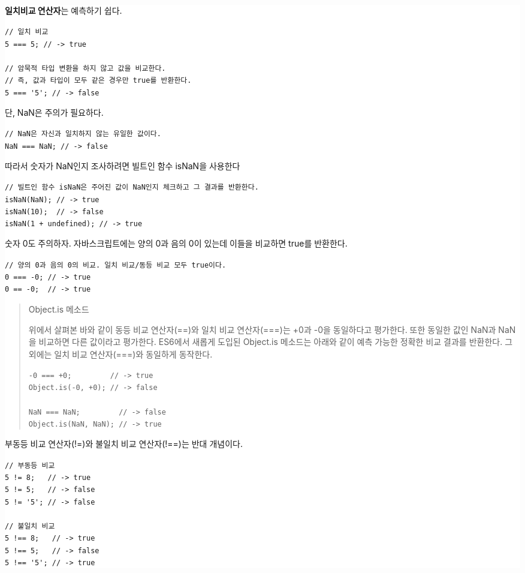 

**일치비교 연산자**는 예측하기 쉽다.

```
// 일치 비교
5 === 5; // -> true

// 암묵적 타입 변환을 하지 않고 값을 비교한다.
// 즉, 값과 타입이 모두 같은 경우만 true를 반환한다.
5 === '5'; // -> false
```

단, NaN은 주의가 필요하다.

```
// NaN은 자신과 일치하지 않는 유일한 값이다.
NaN === NaN; // -> false
```

따라서 숫자가 NaN인지 조사하려면 빌트인 함수 isNaN을 사용한다

```
// 빌트인 함수 isNaN은 주어진 값이 NaN인지 체크하고 그 결과를 반환한다.
isNaN(NaN); // -> true
isNaN(10);  // -> false
isNaN(1 + undefined); // -> true
```

숫자 0도 주의하자. 자바스크립트에는 양의 0과 음의 0이 있는데 이들을 비교하면 true를 반환한다.

```
// 양의 0과 음의 0의 비교. 일치 비교/동등 비교 모두 true이다.
0 === -0; // -> true
0 == -0;  // -> true
```



> Object.is 메소드
>
> 위에서 살펴본 바와 같이 동등 비교 연산자(==)와 일치 비교 연산자(===)는 +0과 -0을 동일하다고 평가한다. 또한 동일한 값인 NaN과 NaN을 비교하면 다른 값이라고 평가한다.
> ES6에서 새롭게 도입된 Object.is 메소드는 아래와 같이 예측 가능한 정확한 비교 결과를 반환한다. 그 외에는 일치 비교 연산자(===)와 동일하게 동작한다.
>
> ```
> -0 === +0;         // -> true
> Object.is(-0, +0); // -> false
> 
> NaN === NaN;         // -> false
> Object.is(NaN, NaN); // -> true
> ```



부동등 비교 연산자(!=)와 불일치 비교 연산자(!==)는 반대 개념이다.

```
// 부동등 비교
5 != 8;   // -> true
5 != 5;   // -> false
5 != '5'; // -> false

// 불일치 비교
5 !== 8;   // -> true
5 !== 5;   // -> false
5 !== '5'; // -> true
```
